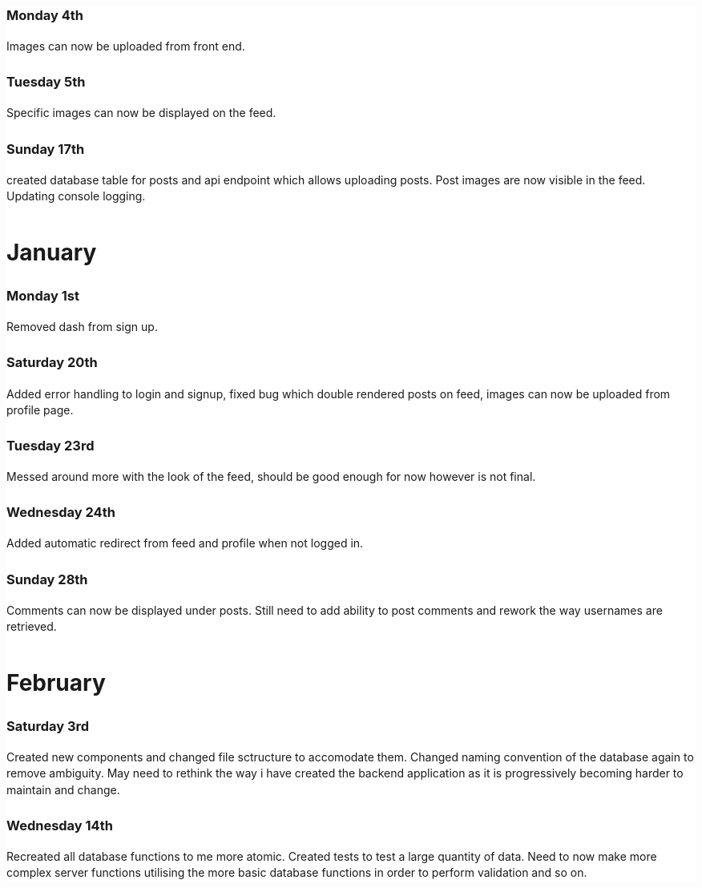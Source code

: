 ### Monday 4th

Images can now be uploaded from front end.

### Tuesday 5th

Specific images can now be displayed on the feed.

### Sunday 17th

created database table for posts and api endpoint which allows uploading posts. Post images are now visible in the feed. Updating console logging.

# January

### Monday 1st

Removed dash from sign up.

### Saturday 20th

Added error handling to login and signup, fixed bug which double rendered posts on feed, images can now be uploaded from profile page.

### Tuesday 23rd

Messed around more with the look of the feed, should be good enough for now however is not final.

### Wednesday 24th

Added automatic redirect from feed and profile when not logged in.

### Sunday 28th

Comments can now be displayed under posts. Still need to add ability to post comments and rework the way usernames are retrieved.

# February

### Saturday 3rd

Created new components and changed file sctructure to accomodate them. Changed naming convention of the database again to remove ambiguity. May need to rethink the way i have created the backend application as it is progressively becoming harder to maintain and change.

### Wednesday 14th

Recreated all database functions to me more atomic. Created tests to test a large quantity of data. Need to now make more complex server functions utilising the more basic database functions in order to perform validation and so on.
